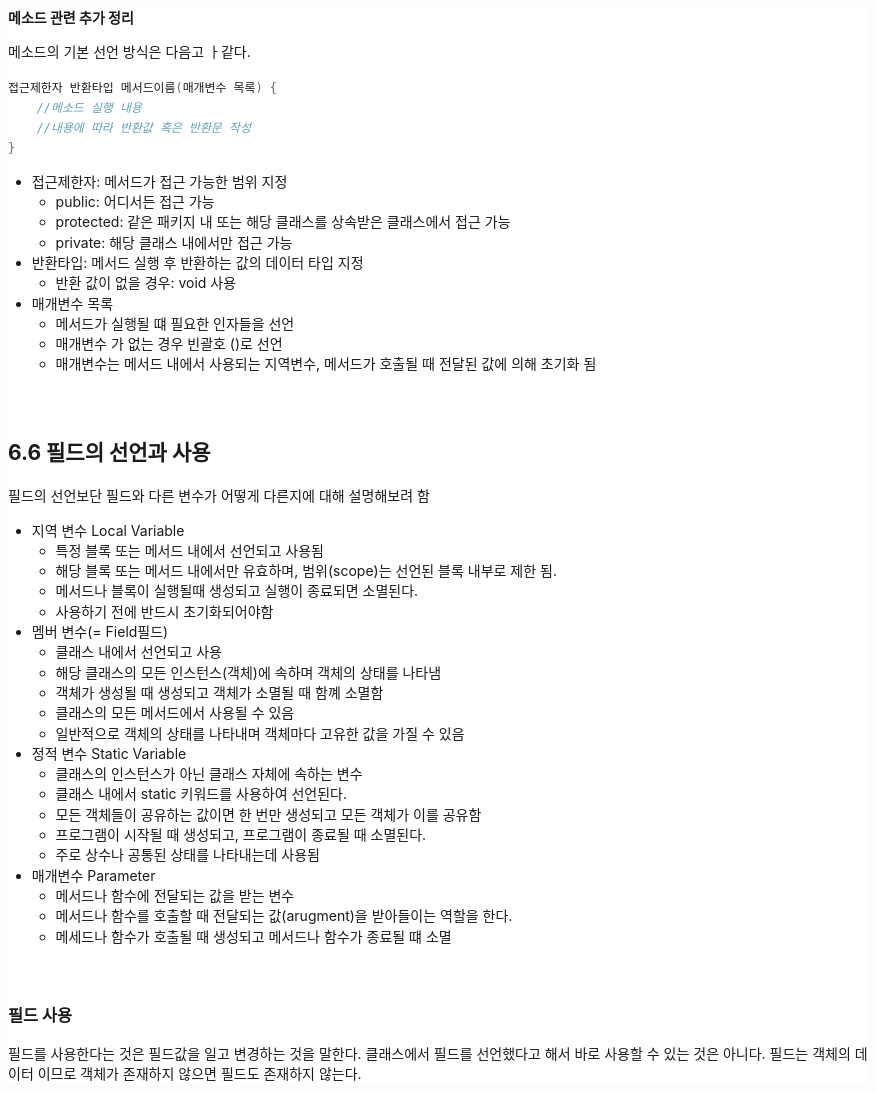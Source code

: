 **메소드 관련 추가 정리**

메소드의 기본 선언 방식은 다음고 ㅏ같다.

```java
접근제한자 반환타입 메서드이름(매개변수 목록) {
    //메소드 실행 내용
    //내용에 따라 반환값 혹은 반환문 작성
}
```

* 접근제한자: 메서드가 접근 가능한 범위 지정
    * public: 어디서든 접근 가능
    * protected: 같은 패키지 내 또는 해당 클래스를 상속받은 클래스에서 접근 가능
    * private: 해당 클래스 내에서만 접근 가능
* 반환타입: 메서드 실행 후 반환하는 값의 데이터 타입 지정
    * 반환 값이 없을 경우: void 사용
* 매개변수 목록
    * 메서드가 실행될 떄 필요한 인자들을 선언
    * 매개변수 가 없는 경우 빈괄호 ()로 선언
    * 매개변수는 메서드 내에서 사용되는 지역변수, 메서드가 호출될 때 전달된 값에 의해 초기화 됨
<br>

## 6.6 필드의 선언과 사용

필드의 선언보단 필드와 다른 변수가 어떻게 다른지에 대해 설명해보려 함

* 지역 변수 Local Variable
    * 특정 블록 또는 메서드 내에서 선언되고 사용됨
    * 해당 블록 또는 메서드 내에서만 유효하며, 범위(scope)는 선언된 블록 내부로 제한 됨.
    * 메서드나 블록이 실행될때 생성되고 실행이 종료되면 소멸된다.
    * 사용하기 전에 반드시 초기화되어야함
* 멤버 변수(= Field필드)
    * 클래스 내에서 선언되고 사용
    * 해당 클래스의 모든 인스턴스(객체)에 속하며 객체의 상태를 나타냄
    * 객체가 생성될 때 생성되고 객체가 소멸될 때 함꼐 소멸함
    * 클래스의 모든 메서드에서 사용될 수 있음
    * 일반적으로 객체의 상태를 나타내며 객체마다 고유한 값을 가질 수 있음
* 정적 변수 Static Variable
    * 클래스의 인스턴스가 아닌 클래스 자체에 속하는 변수
    * 클래스 내에서 static 키워드를 사용하여 선언된다.
    * 모든 객체들이 공유하는 값이면 한 번만 생성되고 모든 객체가 이를 공유함
    * 프로그램이 시작될 때 생성되고, 프로그램이 종료될 때 소멸된다.
    * 주로 상수나 공통된 상태를 나타내는데 사용됨
* 매개변수 Parameter
    * 메서드나 함수에 전달되는 값을 받는 변수
    * 메서드나 함수를 호출할 때 전달되는 값(arugment)을 받아들이는 역할을 한다.
    * 메세드나 함수가 호출될 때 생성되고 메서드나 함수가 종료될 떄 소멸
<br>

### 필드 사용

필드를 사용한다는 것은 필드값을 일고 변경하는 것을 말한다.
클래스에서 필드를 선언했다고 해서 바로 사용할 수 있는 것은 아니다.
필드는 객체의 데이터 이므로 객체가 존재하지 않으면 필드도 존재하지 않는다.
